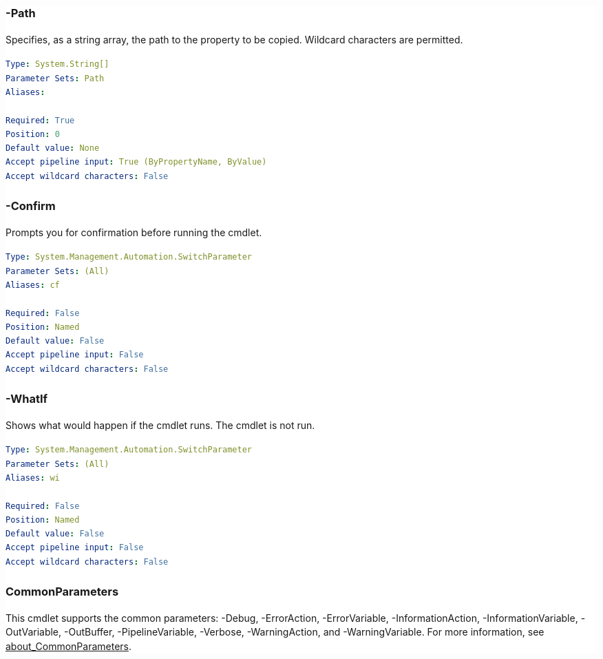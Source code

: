 ### -Path
Specifies, as a string array, the path to the property to be copied.
Wildcard characters are permitted.

```yaml
Type: System.String[]
Parameter Sets: Path
Aliases:

Required: True
Position: 0
Default value: None
Accept pipeline input: True (ByPropertyName, ByValue)
Accept wildcard characters: False
```

### -Confirm
Prompts you for confirmation before running the cmdlet.

```yaml
Type: System.Management.Automation.SwitchParameter
Parameter Sets: (All)
Aliases: cf

Required: False
Position: Named
Default value: False
Accept pipeline input: False
Accept wildcard characters: False
```

### -WhatIf
Shows what would happen if the cmdlet runs.
The cmdlet is not run.

```yaml
Type: System.Management.Automation.SwitchParameter
Parameter Sets: (All)
Aliases: wi

Required: False
Position: Named
Default value: False
Accept pipeline input: False
Accept wildcard characters: False
```

### CommonParameters
This cmdlet supports the common parameters: -Debug, -ErrorAction, -ErrorVariable, -InformationAction, -InformationVariable, -OutVariable, -OutBuffer, -PipelineVariable, -Verbose, -WarningAction, and -WarningVariable. For more information, see [about_CommonParameters](http://go.microsoft.com/fwlink/?LinkID=113216).
